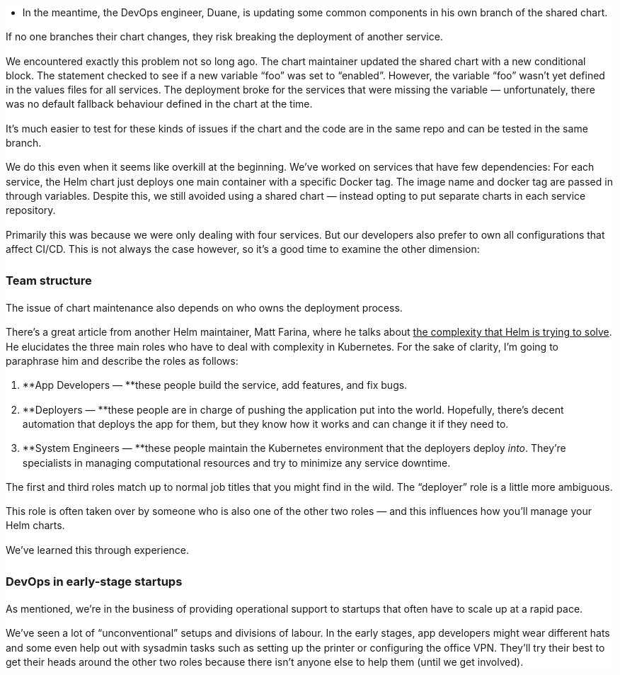 * In the meantime, the DevOps engineer, Duane, is updating some common components in his own branch of the shared chart.

If no one branches their chart changes, they risk breaking the deployment of another service.

We encountered exactly this problem not so long ago. The chart maintainer updated the shared chart with a new conditional block. The statement checked to see if a new variable “foo” was set to “enabled”. However, the variable “foo” wasn’t yet defined in the values files for all services. The deployment broke for the services that were missing the variable — unfortunately, there was no default fallback behaviour defined in the chart at the time.

It’s much easier to test for these kinds of issues if the chart and the code are in the same repo and can be tested in the same branch.

We do this even when it seems like overkill at the beginning. We’ve worked on services that have few dependencies: For each service, the Helm chart just deploys one main container with a specific Docker tag. The image name and docker tag are passed in through variables. Despite this, we still avoided using a shared chart — instead opting to put separate charts in each service repository.

Primarily this was because we were only dealing with four services. But our developers also prefer to own all configurations that affect CI/CD. This is not always the case however, so it’s a good time to examine the other dimension:

### Team structure

The issue of chart maintenance also depends on who owns the deployment process.

There’s a great article from another Helm maintainer, Matt Farina, where he talks about [the complexity that Helm is trying to solve](https://codeengineered.com/blog/2018/helm-kustomize-complexity/). He elucidates the three main roles who have to deal with complexity in Kubernetes. For the sake of clarity, I’m going to paraphrase him and describe the roles as follows:

1. **App Developers — **these people build the service, add features, and fix bugs.

1. **Deployers — **these people are in charge of pushing the application put into the world. Hopefully, there’s decent automation that deploys the app for them, but they know how it works and can change it if they need to.

1. **System Engineers — **these people maintain the Kubernetes environment that the deployers deploy *into*. They’re specialists in managing computational resources and try to minimize any service downtime.

The first and third roles match up to normal job titles that you might find in the wild. The “deployer” role is a little more ambiguous.

This role is often taken over by someone who is also one of the other two roles — and this influences how you’ll manage your Helm charts.

We’ve learned this through experience.

### DevOps in early-stage startups

As mentioned, we’re in the business of providing operational support to startups that often have to scale up at a rapid pace.

We’ve seen a lot of “unconventional” setups and divisions of labour. In the early stages, app developers might wear different hats and some even help out with sysadmin tasks such as setting up the printer or configuring the office VPN. They’ll try their best to get their heads around the other two roles because there isn’t anyone else to help them (until we get involved).
